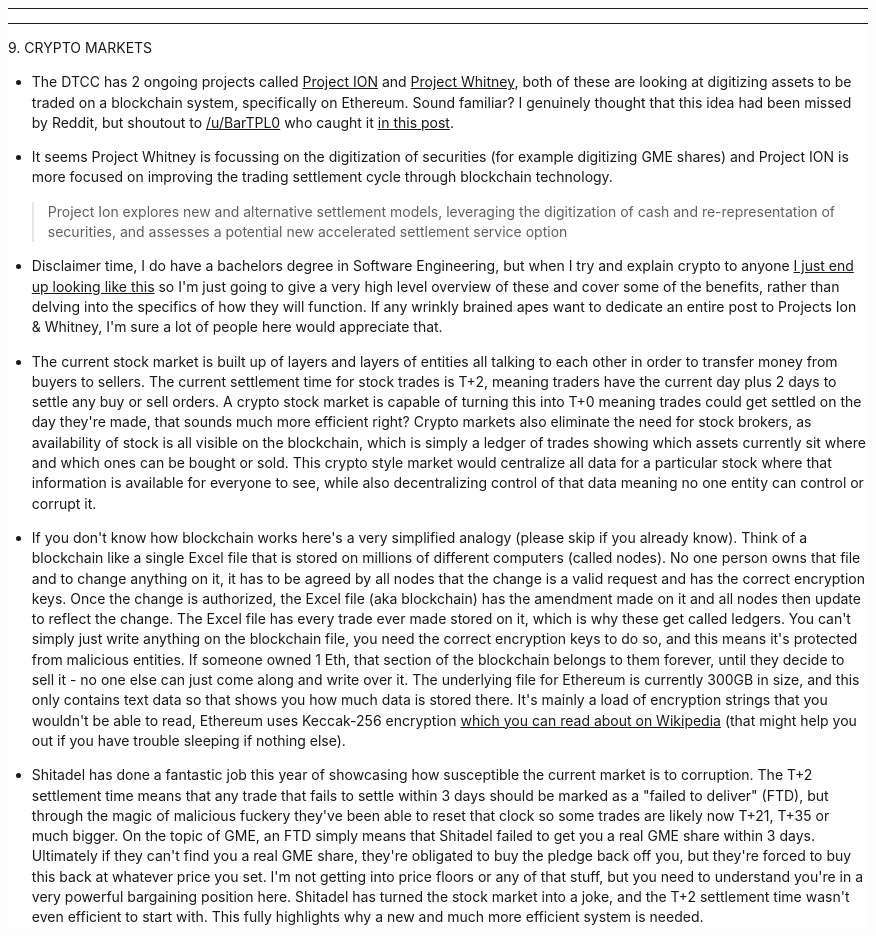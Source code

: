 * * * * *

* * * * *

9\. CRYPTO MARKETS

-   The DTCC has 2 ongoing projects called [Project ION](https://www.dtcc.com/~/media/Files/Downloads/settlement-asset-services/user-documentation/project-ION-paper-2020.pdf) and [Project Whitney](https://www.dtcc.com/~/media/Files/Downloads/settlement-asset-services/user-documentation/Project-Whitney-Paper.pdf), both of these are looking at digitizing assets to be traded on a blockchain system, specifically on Ethereum. Sound familiar? I genuinely thought that this idea had been missed by Reddit, but shoutout to [/u/BarTPL0](https://www.reddit.com/u/BarTPL0/) who caught it [in this post](https://reddit.com/r/Superstonk/comments/mysvq9/dtcc_anticipates_completion_of_prototype/).

-   It seems Project Whitney is focussing on the digitization of securities (for example digitizing GME shares) and Project ION is more focused on improving the trading settlement cycle through blockchain technology.

> Project Ion explores new and alternative settlement models, leveraging the digitization of cash and re-representation of securities, and assesses a potential new accelerated settlement service option

-   Disclaimer time, I do have a bachelors degree in Software Engineering, but when I try and explain crypto to anyone [I just end up looking like this](https://i.imgur.com/KjSj2uQ.png) so I'm just going to give a very high level overview of these and cover some of the benefits, rather than delving into the specifics of how they will function. If any wrinkly brained apes want to dedicate an entire post to Projects Ion & Whitney, I'm sure a lot of people here would appreciate that.

-   The current stock market is built up of layers and layers of entities all talking to each other in order to transfer money from buyers to sellers. The current settlement time for stock trades is T+2, meaning traders have the current day plus 2 days to settle any buy or sell orders. A crypto stock market is capable of turning this into T+0 meaning trades could get settled on the day they're made, that sounds much more efficient right? Crypto markets also eliminate the need for stock brokers, as availability of stock is all visible on the blockchain, which is simply a ledger of trades showing which assets currently sit where and which ones can be bought or sold. This crypto style market would centralize all data for a particular stock where that information is available for everyone to see, while also decentralizing control of that data meaning no one entity can control or corrupt it.

-   If you don't know how blockchain works here's a very simplified analogy (please skip if you already know). Think of a blockchain like a single Excel file that is stored on millions of different computers (called nodes). No one person owns that file and to change anything on it, it has to be agreed by all nodes that the change is a valid request and has the correct encryption keys. Once the change is authorized, the Excel file (aka blockchain) has the amendment made on it and all nodes then update to reflect the change. The Excel file has every trade ever made stored on it, which is why these get called ledgers. You can't simply just write anything on the blockchain file, you need the correct encryption keys to do so, and this means it's protected from malicious entities. If someone owned 1 Eth, that section of the blockchain belongs to them forever, until they decide to sell it - no one else can just come along and write over it. The underlying file for Ethereum is currently 300GB in size, and this only contains text data so that shows you how much data is stored there. It's mainly a load of encryption strings that you wouldn't be able to read, Ethereum uses Keccak-256 encryption [which you can read about on Wikipedia](https://en.wikipedia.org/wiki/SHA-3) (that might help you out if you have trouble sleeping if nothing else).

-   Shitadel has done a fantastic job this year of showcasing how susceptible the current market is to corruption. The T+2 settlement time means that any trade that fails to settle within 3 days should be marked as a "failed to deliver" (FTD), but through the magic of malicious fuckery they've been able to reset that clock so some trades are likely now T+21, T+35 or much bigger. On the topic of GME, an FTD simply means that Shitadel failed to get you a real GME share within 3 days. Ultimately if they can't find you a real GME share, they're obligated to buy the pledge back off you, but they're forced to buy this back at whatever price you set. I'm not getting into price floors or any of that stuff, but you need to understand you're in a very powerful bargaining position here. Shitadel has turned the stock market into a joke, and the T+2 settlement time wasn't even efficient to start with. This fully highlights why a new and much more efficient system is needed.
